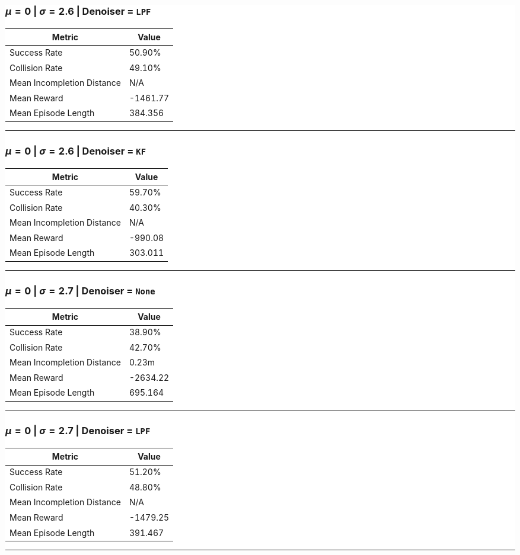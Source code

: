 ### $\mu = 0$ | $\sigma = 2.6$ | Denoiser = `LPF`

| Metric                     | Value    |
|----------------------------|----------|
| Success Rate               | 50.90%   |
| Collision Rate             | 49.10%   |
| Mean Incompletion Distance | N/A      |
| Mean Reward                | -1461.77 |
| Mean Episode Length        | 384.356  |
---

### $\mu = 0$ | $\sigma = 2.6$ | Denoiser = `KF`

| Metric                     | Value   |
|----------------------------|---------|
| Success Rate               | 59.70%  |
| Collision Rate             | 40.30%  |
| Mean Incompletion Distance | N/A     |
| Mean Reward                | -990.08 |
| Mean Episode Length        | 303.011 |
---

### $\mu = 0$ | $\sigma = 2.7$ | Denoiser = `None`

| Metric                     | Value    |
|----------------------------|----------|
| Success Rate               | 38.90%   |
| Collision Rate             | 42.70%   |
| Mean Incompletion Distance | 0.23m    |
| Mean Reward                | -2634.22 |
| Mean Episode Length        | 695.164  |
---

### $\mu = 0$ | $\sigma = 2.7$ | Denoiser = `LPF`

| Metric                     | Value    |
|----------------------------|----------|
| Success Rate               | 51.20%   |
| Collision Rate             | 48.80%   |
| Mean Incompletion Distance | N/A      |
| Mean Reward                | -1479.25 |
| Mean Episode Length        | 391.467  |
---
